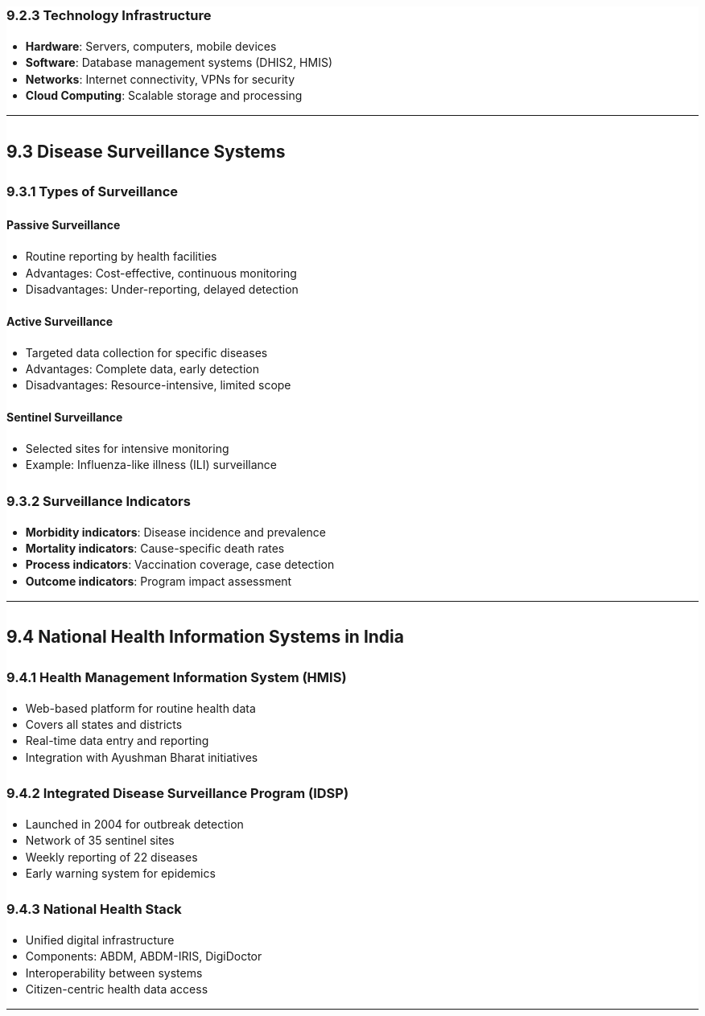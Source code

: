 ### 9.2.3 Technology Infrastructure
- **Hardware**: Servers, computers, mobile devices
- **Software**: Database management systems (DHIS2, HMIS)
- **Networks**: Internet connectivity, VPNs for security
- **Cloud Computing**: Scalable storage and processing

---

## 9.3 Disease Surveillance Systems

### 9.3.1 Types of Surveillance

#### Passive Surveillance
- Routine reporting by health facilities
- Advantages: Cost-effective, continuous monitoring
- Disadvantages: Under-reporting, delayed detection

#### Active Surveillance
- Targeted data collection for specific diseases
- Advantages: Complete data, early detection
- Disadvantages: Resource-intensive, limited scope

#### Sentinel Surveillance
- Selected sites for intensive monitoring
- Example: Influenza-like illness (ILI) surveillance

### 9.3.2 Surveillance Indicators
- **Morbidity indicators**: Disease incidence and prevalence
- **Mortality indicators**: Cause-specific death rates
- **Process indicators**: Vaccination coverage, case detection
- **Outcome indicators**: Program impact assessment

---

## 9.4 National Health Information Systems in India

### 9.4.1 Health Management Information System (HMIS)
- Web-based platform for routine health data
- Covers all states and districts
- Real-time data entry and reporting
- Integration with Ayushman Bharat initiatives

### 9.4.2 Integrated Disease Surveillance Program (IDSP)
- Launched in 2004 for outbreak detection
- Network of 35 sentinel sites
- Weekly reporting of 22 diseases
- Early warning system for epidemics

### 9.4.3 National Health Stack
- Unified digital infrastructure
- Components: ABDM, ABDM-IRIS, DigiDoctor
- Interoperability between systems
- Citizen-centric health data access

---